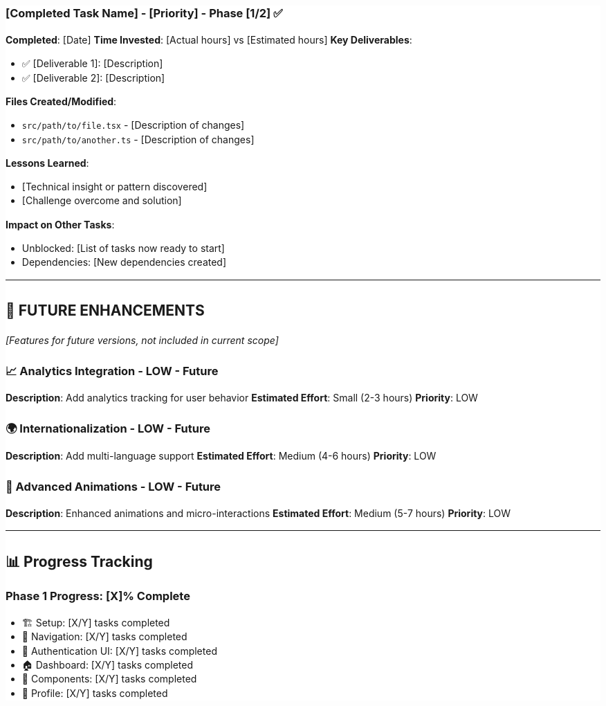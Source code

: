 ### [Completed Task Name] - [Priority] - Phase [1/2] ✅
**Completed**: [Date]
**Time Invested**: [Actual hours] vs [Estimated hours]
**Key Deliverables**:
- ✅ [Deliverable 1]: [Description]
- ✅ [Deliverable 2]: [Description]

**Files Created/Modified**:
- `src/path/to/file.tsx` - [Description of changes]
- `src/path/to/another.ts` - [Description of changes]

**Lessons Learned**:
- [Technical insight or pattern discovered]
- [Challenge overcome and solution]

**Impact on Other Tasks**:
- Unblocked: [List of tasks now ready to start]
- Dependencies: [New dependencies created]

---

## 🔮 FUTURE ENHANCEMENTS

*[Features for future versions, not included in current scope]*

### 📈 Analytics Integration - LOW - Future
**Description**: Add analytics tracking for user behavior
**Estimated Effort**: Small (2-3 hours)
**Priority**: LOW

### 🌍 Internationalization - LOW - Future
**Description**: Add multi-language support
**Estimated Effort**: Medium (4-6 hours)
**Priority**: LOW

### 🎨 Advanced Animations - LOW - Future
**Description**: Enhanced animations and micro-interactions
**Estimated Effort**: Medium (5-7 hours)
**Priority**: LOW

---

## 📊 Progress Tracking

### Phase 1 Progress: [X]% Complete
- 🏗️ Setup: [X/Y] tasks completed
- 🧭 Navigation: [X/Y] tasks completed  
- 🔐 Authentication UI: [X/Y] tasks completed
- 🏠 Dashboard: [X/Y] tasks completed
- 🧩 Components: [X/Y] tasks completed
- 👤 Profile: [X/Y] tasks completed

